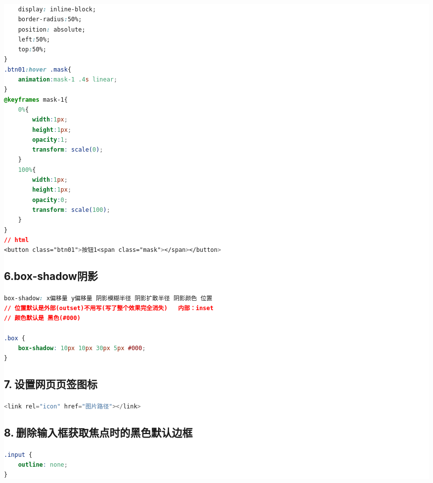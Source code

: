 ``` css
    display: inline-block;
    border-radius:50%;
    position: absolute;
    left:50%;
    top:50%;
}
.btn01:hover .mask{
    animation:mask-1 .4s linear;
}
@keyframes mask-1{
    0%{
        width:1px;
        height:1px;
        opacity:1;
        transform: scale(0);
    }
    100%{
        width:1px;
        height:1px;
        opacity:0;
        transform: scale(100);
    }
}
// html
<button class="btn01">按钮1<span class="mask"></span></button>
```

## 6.box-shadow阴影

``` css
box-shadow: x偏移量 y偏移量 阴影模糊半径 阴影扩散半径 阴影颜色 位置
// 位置默认是外部(outset)不用写(写了整个效果完全消失)   内部：inset
// 颜色默认是 黑色(#000)

.box {
    box-shadow: 10px 10px 30px 5px #000;
}
```

## 7. 设置网页页签图标

``` js
<link rel="icon" href="图片路径"></link>
```

## 8. 删除输入框获取焦点时的黑色默认边框

``` css
.input {
    outline: none;
}
```

